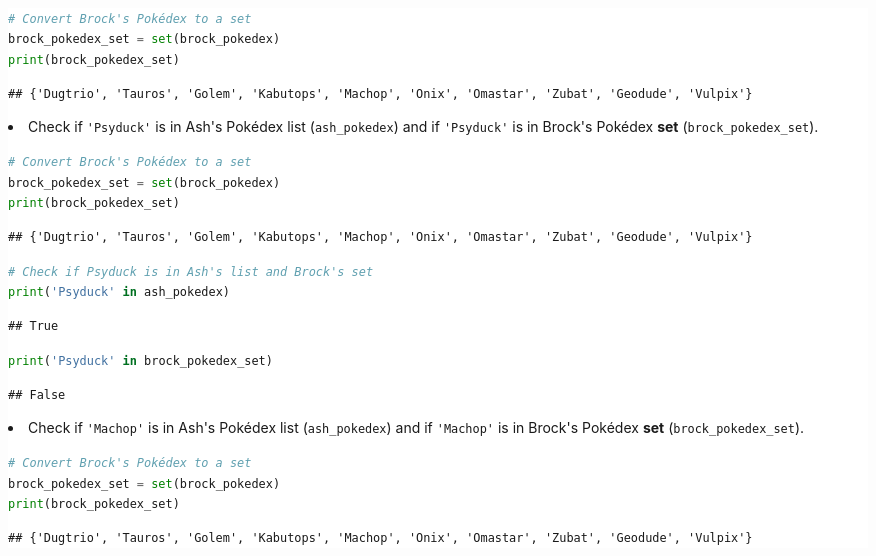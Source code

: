 ```python
# Convert Brock's Pokédex to a set
brock_pokedex_set = set(brock_pokedex)
print(brock_pokedex_set)
```

```
## {'Dugtrio', 'Tauros', 'Golem', 'Kabutops', 'Machop', 'Onix', 'Omastar', 'Zubat', 'Geodude', 'Vulpix'}
```
</div>
<li>Check if <code>'Psyduck'</code> is in Ash's Pokédex list (<code>ash_pokedex</code>) and if <code>'Psyduck'</code> is in Brock's Pokédex <strong>set</strong> (<code>brock_pokedex_set</code>).</li>
<div>

```python
# Convert Brock's Pokédex to a set
brock_pokedex_set = set(brock_pokedex)
print(brock_pokedex_set)
```

```
## {'Dugtrio', 'Tauros', 'Golem', 'Kabutops', 'Machop', 'Onix', 'Omastar', 'Zubat', 'Geodude', 'Vulpix'}
```
</div>
<div>

```python
# Check if Psyduck is in Ash's list and Brock's set
print('Psyduck' in ash_pokedex)
```

```
## True
```

```python
print('Psyduck' in brock_pokedex_set)
```

```
## False
```
</div>
<li>Check if <code>'Machop'</code> is in Ash's Pokédex list (<code>ash_pokedex</code>) and if <code>'Machop'</code> is in Brock's Pokédex <strong>set</strong> (<code>brock_pokedex_set</code>).</li>
<div>

```python
# Convert Brock's Pokédex to a set
brock_pokedex_set = set(brock_pokedex)
print(brock_pokedex_set)
```

```
## {'Dugtrio', 'Tauros', 'Golem', 'Kabutops', 'Machop', 'Onix', 'Omastar', 'Zubat', 'Geodude', 'Vulpix'}
```
</div>
<div>
